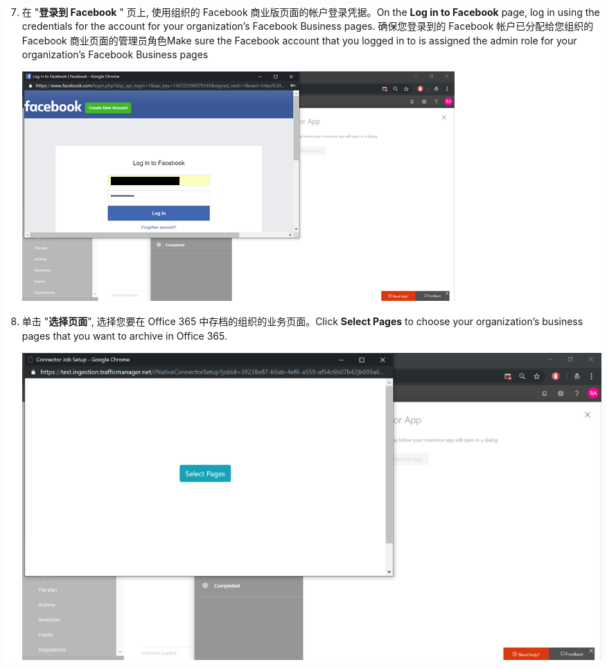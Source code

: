 7. <span data-ttu-id="62e46-208">在 "**登录到 Facebook** " 页上, 使用组织的 Facebook 商业版页面的帐户登录凭据。</span><span class="sxs-lookup"><span data-stu-id="62e46-208">On the **Log in to Facebook** page, log in using the credentials for the account for your organization’s Facebook Business pages.</span></span> <span data-ttu-id="62e46-209">确保您登录到的 Facebook 帐户已分配给您组织的 Facebook 商业页面的管理员角色</span><span class="sxs-lookup"><span data-stu-id="62e46-209">Make sure the Facebook account that you logged in to is assigned the admin role for your organization’s Facebook Business pages</span></span>

   ![](media/FBCimage50.png)

8. <span data-ttu-id="62e46-210">单击 "**选择页面**", 选择您要在 Office 365 中存档的组织的业务页面。</span><span class="sxs-lookup"><span data-stu-id="62e46-210">Click **Select Pages** to choose your organization’s business pages that you want to archive in Office 365.</span></span>

   ![](media/FBCimage51.png)
